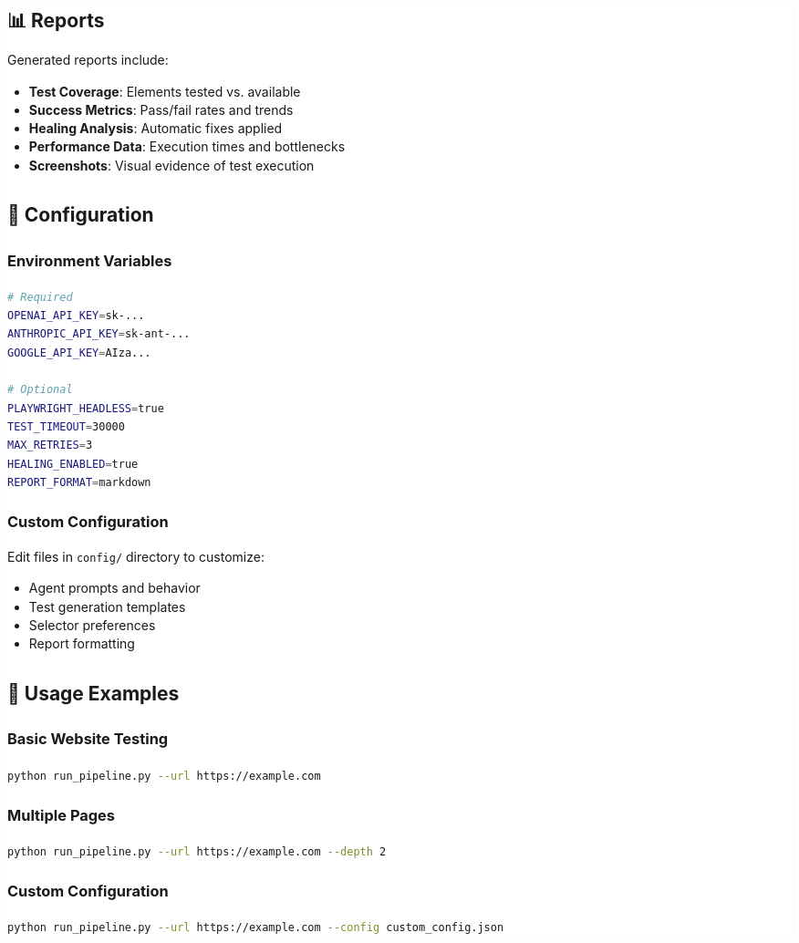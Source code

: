 ## 📊 Reports

Generated reports include:
- **Test Coverage**: Elements tested vs. available
- **Success Metrics**: Pass/fail rates and trends
- **Healing Analysis**: Automatic fixes applied
- **Performance Data**: Execution times and bottlenecks
- **Screenshots**: Visual evidence of test execution

## 🔧 Configuration

### Environment Variables
```bash
# Required
OPENAI_API_KEY=sk-...
ANTHROPIC_API_KEY=sk-ant-...
GOOGLE_API_KEY=AIza...

# Optional
PLAYWRIGHT_HEADLESS=true
TEST_TIMEOUT=30000
MAX_RETRIES=3
HEALING_ENABLED=true
REPORT_FORMAT=markdown
```

### Custom Configuration
Edit files in `config/` directory to customize:
- Agent prompts and behavior
- Test generation templates
- Selector preferences
- Report formatting

## 🚀 Usage Examples

### Basic Website Testing
```bash
python run_pipeline.py --url https://example.com
```

### Multiple Pages
```bash
python run_pipeline.py --url https://example.com --depth 2
```

### Custom Configuration
```bash
python run_pipeline.py --url https://example.com --config custom_config.json
```
